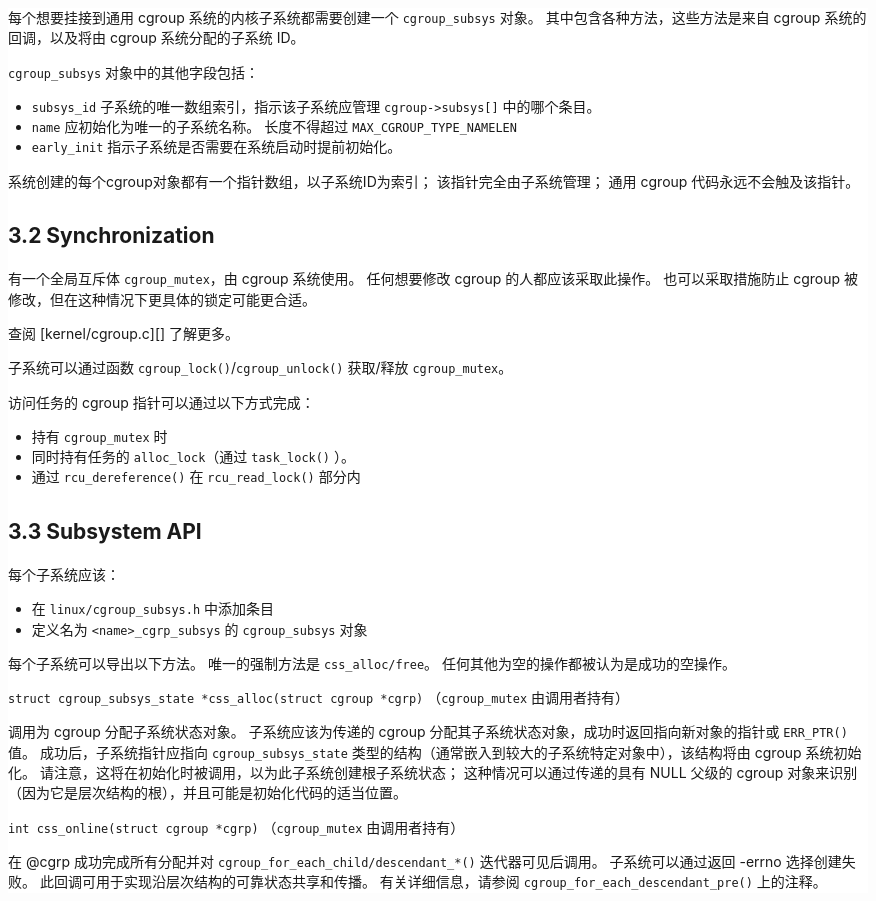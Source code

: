 每个想要挂接到通用 cgroup 系统的内核子系统都需要创建一个 `cgroup_subsys` 对象。
其中包含各种方法，这些方法是来自 cgroup 系统的回调，以及将由 cgroup 系统分配的子系统 ID。

`cgroup_subsys` 对象中的其他字段包括：

- `subsys_id` 子系统的唯一数组索引，指示该子系统应管理 `cgroup->subsys[]` 中的哪个条目。
- `name`  应初始化为唯一的子系统名称。
    长度不得超过 `MAX_CGROUP_TYPE_NAMELEN`
- `early_init`  指示子系统是否需要在系统启动时提前初始化。

系统创建的每个cgroup对象都有一个指针数组，以子系统ID为索引； 该指针完全由子系统管理； 通用 cgroup 代码永远不会触及该指针。


## 3.2 Synchronization

有一个全局互斥体 `cgroup_mutex`，由 cgroup 系统使用。
任何想要修改 cgroup 的人都应该采取此操作。
也可以采取措施防止 cgroup 被修改，但在这种情况下更具体的锁定可能更合适。

查阅 [kernel/cgroup.c][] 了解更多。

子系统可以通过函数 `cgroup_lock()`/`cgroup_unlock()` 获取/释放 `cgroup_mutex`。

访问任务的 cgroup 指针可以通过以下方式完成：

- 持有 `cgroup_mutex` 时
- 同时持有任务的 `alloc_lock`（通过 `task_lock()` ）。
- 通过 `rcu_dereference()` 在 `rcu_read_lock()` 部分内


## 3.3 Subsystem API

每个子系统应该：

- 在 `linux/cgroup_subsys.h` 中添加条目
- 定义名为 `<name>_cgrp_subsys` 的 `cgroup_subsys` 对象

每个子系统可以导出以下方法。
唯一的强制方法是 `css_alloc/free`。
任何其他为空的操作都被认为是成功的空操作。

`struct cgroup_subsys_state *css_alloc(struct cgroup *cgrp)`
（`cgroup_mutex` 由调用者持有）

调用为 cgroup 分配子系统状态对象。
子系统应该为传递的 cgroup 分配其子系统状态对象，成功时返回指向新对象的指针或 `ERR_PTR()` 值。
成功后，子系统指针应指向 `cgroup_subsys_state` 类型的结构（通常嵌入到较大的子系统特定对象中），该结构将由 cgroup 系统初始化。
请注意，这将在初始化时被调用，以为此子系统创建根子系统状态； 
这种情况可以通过传递的具有 NULL 父级的 cgroup 对象来识别（因为它是层次结构的根），并且可能是初始化代码的适当位置。

`int css_online(struct cgroup *cgrp)`
（`cgroup_mutex` 由调用者持有）

在 @cgrp 成功完成所有分配并对 `cgroup_for_each_child/descendant_*()` 迭代器可见后调用。
子系统可以通过返回 -errno 选择创建失败。
此回调可用于实现沿层次结构的可靠状态共享和传播。
有关详细信息，请参阅 `cgroup_for_each_descendant_pre()` 上的注释。
